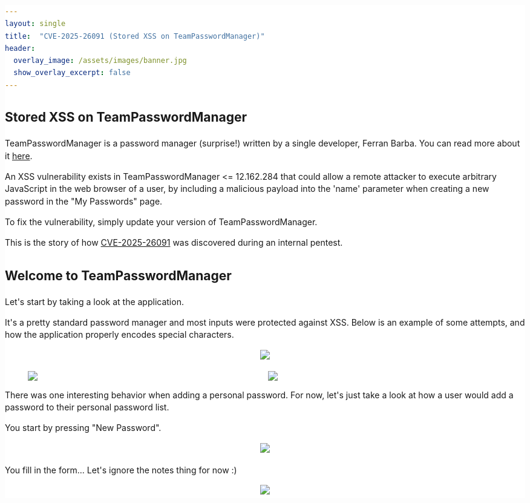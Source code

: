 ```yaml
---
layout: single
title:  "CVE-2025-26091 (Stored XSS on TeamPasswordManager)"
header:
  overlay_image: /assets/images/banner.jpg
  show_overlay_excerpt: false
---
```


## Stored XSS on TeamPasswordManager

TeamPasswordManager is a password manager (surprise!) written by a single developer, Ferran Barba. You can read more about it <a href="https://teampasswordmanager.com/about/">here</a>.

An XSS vulnerability exists in TeamPasswordManager <= 12.162.284 that could allow a remote attacker to execute arbitrary JavaScript in the web browser of a user, by including a malicious payload into the 'name' parameter when creating a new password in the "My Passwords" page.

To fix the vulnerability, simply update your version of TeamPasswordManager.

This is the story of how <a href="https://cve.mitre.org/cgi-bin/cvename.cgi?name=CVE-2025-26091">CVE-2025-26091</a> was discovered during an internal pentest.

## Welcome to TeamPasswordManager

Let's start by taking a look at the application.

It's a pretty standard password manager and most inputs were protected against XSS. Below is an example of some attempts, and how the application properly encodes special characters.

<p align="center">
  <img src="https://github.com/user-attachments/assets/57d82af2-1ce1-49b1-a69c-f403f87571f5" width="60%">
</p>

<p align="center" style="display: flex; justify-content: center; gap: 10px;">
  <img src="https://github.com/user-attachments/assets/16cc0986-b796-4c00-bc64-64077c930a32" width="45%">
  <img src="https://github.com/user-attachments/assets/240e5dcd-943d-4642-888f-255164d6d348" width="45%" style="object-fit: contain;">
</p>


There was one interesting behavior when adding a personal password. For now, let's just take a look at how a user would add a password to their personal password list.

You start by pressing "New Password".

<p align="center">
  <img src="https://github.com/user-attachments/assets/5c2886b6-0b89-4acf-895e-a2923a155db4" width="60%">
</p>

You fill in the form... Let's ignore the notes thing for now :)
<p align="center">
  <img src="https://github.com/user-attachments/assets/84c66acd-5e06-4120-a9b4-df7a1852c02f" width="40%">
</p>
